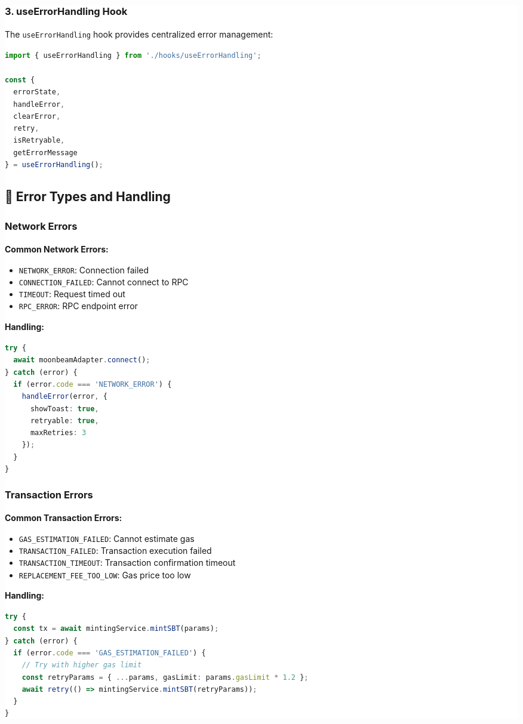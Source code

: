 ### 3. useErrorHandling Hook

The `useErrorHandling` hook provides centralized error management:

```typescript
import { useErrorHandling } from './hooks/useErrorHandling';

const {
  errorState,
  handleError,
  clearError,
  retry,
  isRetryable,
  getErrorMessage
} = useErrorHandling();
```

## 🚨 Error Types and Handling

### Network Errors

**Common Network Errors:**
- `NETWORK_ERROR`: Connection failed
- `CONNECTION_FAILED`: Cannot connect to RPC
- `TIMEOUT`: Request timed out
- `RPC_ERROR`: RPC endpoint error

**Handling:**
```typescript
try {
  await moonbeamAdapter.connect();
} catch (error) {
  if (error.code === 'NETWORK_ERROR') {
    handleError(error, {
      showToast: true,
      retryable: true,
      maxRetries: 3
    });
  }
}
```

### Transaction Errors

**Common Transaction Errors:**
- `GAS_ESTIMATION_FAILED`: Cannot estimate gas
- `TRANSACTION_FAILED`: Transaction execution failed
- `TRANSACTION_TIMEOUT`: Transaction confirmation timeout
- `REPLACEMENT_FEE_TOO_LOW`: Gas price too low

**Handling:**
```typescript
try {
  const tx = await mintingService.mintSBT(params);
} catch (error) {
  if (error.code === 'GAS_ESTIMATION_FAILED') {
    // Try with higher gas limit
    const retryParams = { ...params, gasLimit: params.gasLimit * 1.2 };
    await retry(() => mintingService.mintSBT(retryParams));
  }
}
```
